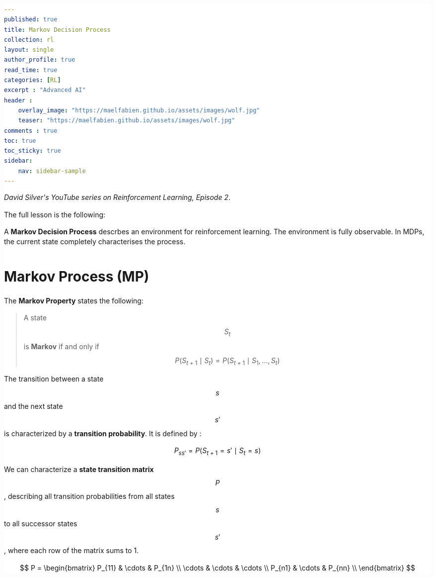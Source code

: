 ```yaml
---
published: true
title: Markov Decision Process
collection: rl
layout: single
author_profile: true
read_time: true
categories: [RL]
excerpt : "Advanced AI"
header :
    overlay_image: "https://maelfabien.github.io/assets/images/wolf.jpg"
    teaser: "https://maelfabien.github.io/assets/images/wolf.jpg"
comments : true
toc: true
toc_sticky: true
sidebar:
    nav: sidebar-sample
---
```


*David Silver's YouTube series on Reinforcement Learning, Episode 2*. 

The full lesson is the following:

<iframe width="560" height="315" src="https://www.youtube.com/embed/lfHX2hHRMVQ" frameborder="0" allow="accelerometer; autoplay; encrypted-media; gyroscope; picture-in-picture" allowfullscreen></iframe>

<script type="text/javascript" async
src="https://cdn.mathjax.org/mathjax/latest/MathJax.js?config=TeX-MML-AM_CHTML">
</script>

A **Markov Decision Process** descrbes an environment for reinforcement learning. The environment is fully observable. In MDPs, the current state completely characterises the process.

# Markov Process (MP)

The **Markov Property** states the following:

> A state $$ S_t $$ is **Markov** if and only if $$ P(S_{t+1} \mid S_t) = P(S_{t+1} \mid S_1, ..., S_t) $$

The transition between a state $$ s $$ and the next state $$ s' $$ is characterized by a **transition probability**. It is defined by :

$$ P_{ss'} = P(S_{t+1} = s' \mid S_t = s) $$

We can characterize a **state transition matrix** $$ P $$, describing all transition probabilities from all states $$ s $$ to all successor states $$ s' $$, where each row of the matrix sums to 1.

$$
P = 
\begin{bmatrix} 
P_{11} &  \cdots & P_{1n} \\
\cdots &  \cdots & \cdots \\
P_{n1} &  \cdots & P_{nn} \\
\end{bmatrix}
$$
